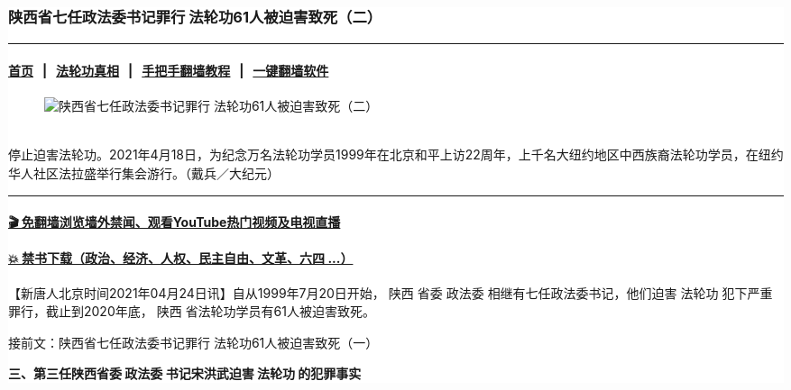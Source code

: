### 陕西省七任政法委书记罪行 法轮功61人被迫害致死（二）
------------------------

#### [首页](https://github.com/gfw-breaker/banned-news3/blob/master/README.md) &nbsp;&nbsp;|&nbsp;&nbsp; [法轮功真相](https://github.com/begood0513/basic/blob/master/README.md)  &nbsp;&nbsp;|&nbsp;&nbsp; [手把手翻墙教程](https://github.com/gfw-breaker/guides/wiki)  &nbsp;&nbsp;|&nbsp;&nbsp; [一键翻墙软件](https://github.com/gfw-breaker/nogfw/blob/master/README.md)  



<div><div class="featured_image">
 <figure>
  <img alt="陕西省七任政法委书记罪行 法轮功61人被迫害致死（二）" src="https://i.ntdtv.com/assets/uploads/2021/04/34-800x450.jpg"/>
 </figure><br/>
 <span class="caption">
  停止迫害法轮功。2021年4月18日，为纪念万名法轮功学员1999年在北京和平上访22周年，上千名大纽约地区中西族裔法轮功学员，在纽约华人社区法拉盛举行集会游行。（戴兵／大纪元）
 </span>
</div>
</div><hr/>

#### [ 🎬  免翻墙浏览墙外禁闻、观看YouTube热门视频及电视直播](https://github.com/gfw-breaker/HelloWorld)

#### [ 💥  禁书下载（政治、经济、人权、民主自由、文革、六四 ...）](https://github.com/gfw-breaker/books/blob/master/README.md)

<div><div class="post_content" itemprop="articleBody">
 <p>
  【新唐人北京时间2021年04月24日讯】自从1999年7月20日开始，
  <ok href="https://www.ntdtv.com/gb/陕西.htm">
   陕西
  </ok>
  省委
  <ok href="https://www.ntdtv.com/gb/政法委.htm">
   政法委
  </ok>
  相继有七任政法委书记，他们迫害
  <ok href="https://www.ntdtv.com/gb/法轮功.htm">
   法轮功
  </ok>
  犯下严重罪行，截止到2020年底，
  <ok href="https://www.ntdtv.com/gb/陕西.htm">
   陕西
  </ok>
  省法轮功学员有61人被迫害致死。
 </p>
 <p>
  <ok href="https://www.ntdtv.com/gb/2021/04/23/a103102438.html">
   接前文：陕西省七任政法委书记罪行 法轮功61人被迫害致死（一）
  </ok>
 </p>
 <p>
  <strong>
   三、第三任陕西省委
   <ok href="https://www.ntdtv.com/gb/政法委.htm">
    政法委
   </ok>
   书记宋洪武迫害
   <ok href="https://www.ntdtv.com/gb/法轮功.htm">
    法轮功
   </ok>
   的犯罪事实